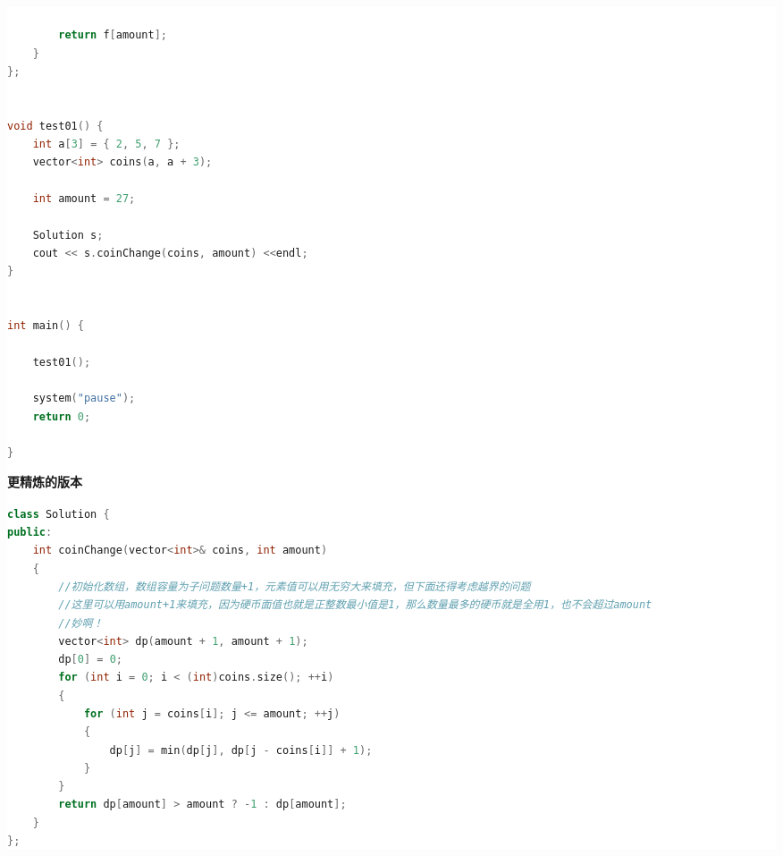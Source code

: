 ```C++

		return f[amount];
	}
};


void test01() {
	int a[3] = { 2, 5, 7 };
	vector<int> coins(a, a + 3);

	int amount = 27;

	Solution s;
	cout << s.coinChange(coins, amount) <<endl;
}


int main() {

	test01();

	system("pause");
	return 0;

}
```



**更精炼的版本**

```C++
class Solution {
public:
	int coinChange(vector<int>& coins, int amount)
	{
        //初始化数组，数组容量为子问题数量+1，元素值可以用无穷大来填充，但下面还得考虑越界的问题
        //这里可以用amount+1来填充，因为硬币面值也就是正整数最小值是1，那么数量最多的硬币就是全用1，也不会超过amount
        //妙啊！
		vector<int> dp(amount + 1, amount + 1);
		dp[0] = 0;
		for (int i = 0; i < (int)coins.size(); ++i)
		{
			for (int j = coins[i]; j <= amount; ++j)
			{
				dp[j] = min(dp[j], dp[j - coins[i]] + 1);
			}
		}
		return dp[amount] > amount ? -1 : dp[amount];
	}
};
```
